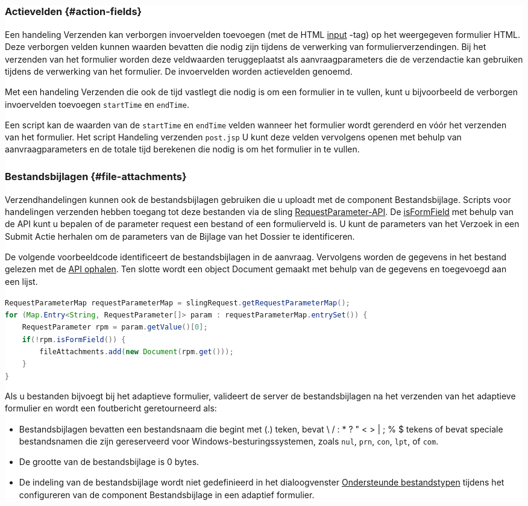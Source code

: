 ```xml
```

### Actievelden {#action-fields}

Een handeling Verzenden kan verborgen invoervelden toevoegen (met de HTML [input](https://developer.mozilla.org/en/docs/Web/HTML/Element/Input) -tag) op het weergegeven formulier HTML. Deze verborgen velden kunnen waarden bevatten die nodig zijn tijdens de verwerking van formulierverzendingen. Bij het verzenden van het formulier worden deze veldwaarden teruggeplaatst als aanvraagparameters die de verzendactie kan gebruiken tijdens de verwerking van het formulier. De invoervelden worden actievelden genoemd.

Met een handeling Verzenden die ook de tijd vastlegt die nodig is om een formulier in te vullen, kunt u bijvoorbeeld de verborgen invoervelden toevoegen `startTime` en `endTime`.

Een script kan de waarden van de `startTime` en `endTime` velden wanneer het formulier wordt gerenderd en vóór het verzenden van het formulier. Het script Handeling verzenden `post.jsp` U kunt deze velden vervolgens openen met behulp van aanvraagparameters en de totale tijd berekenen die nodig is om het formulier in te vullen.

### Bestandsbijlagen {#file-attachments}

Verzendhandelingen kunnen ook de bestandsbijlagen gebruiken die u uploadt met de component Bestandsbijlage. Scripts voor handelingen verzenden hebben toegang tot deze bestanden via de sling [RequestParameter-API](https://sling.apache.org/apidocs/sling5/org/apache/sling/api/request/RequestParameter.html). De [isFormField](https://sling.apache.org/apidocs/sling5/org/apache/sling/api/request/RequestParameter.html#isFormField()) met behulp van de API kunt u bepalen of de parameter request een bestand of een formulierveld is. U kunt de parameters van het Verzoek in een Submit Actie herhalen om de parameters van de Bijlage van het Dossier te identificeren.

De volgende voorbeeldcode identificeert de bestandsbijlagen in de aanvraag. Vervolgens worden de gegevens in het bestand gelezen met de [API ophalen](https://sling.apache.org/apidocs/sling5/org/apache/sling/api/request/RequestParameter.html#get()). Ten slotte wordt een object Document gemaakt met behulp van de gegevens en toegevoegd aan een lijst.

```java
RequestParameterMap requestParameterMap = slingRequest.getRequestParameterMap();
for (Map.Entry<String, RequestParameter[]> param : requestParameterMap.entrySet()) {
    RequestParameter rpm = param.getValue()[0];
    if(!rpm.isFormField()) {
        fileAttachments.add(new Document(rpm.get()));
    }
}
```

Als u bestanden bijvoegt bij het adaptieve formulier, valideert de server de bestandsbijlagen na het verzenden van het adaptieve formulier en wordt een foutbericht geretourneerd als:

* Bestandsbijlagen bevatten een bestandsnaam die begint met (.) teken, bevat \ / : * ? &quot; &lt; > | ; % $ tekens of bevat speciale bestandsnamen die zijn gereserveerd voor Windows-besturingssystemen, zoals `nul`, `prn`, `con`, `lpt`, of `com`.

* De grootte van de bestandsbijlage is 0 bytes.

* De indeling van de bestandsbijlage wordt niet gedefinieerd in het dialoogvenster [Ondersteunde bestandstypen](https://helpx.adobe.com/document-cloud/help/supported-file-formats-fill-sign.html#main-pars_text) tijdens het configureren van de component Bestandsbijlage in een adaptief formulier.
